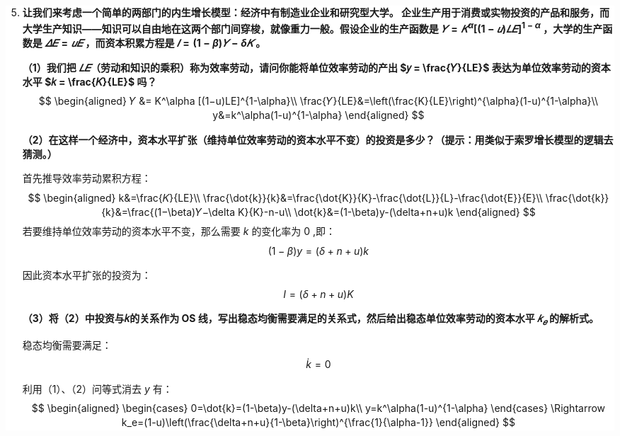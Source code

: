    
   
5. **让我们来考虑一个简单的两部门的内生增长模型：经济中有制造业企业和研究型大学。 企业生产用于消费或实物投资的产品和服务，而大学生产知识——知识可以自由地在这两个部门间穿梭，就像重力一般。假设企业的生产函数是 $𝑌 = 𝐾^\alpha [(1−𝑢)𝐿𝐸]^{1-\alpha}$ ，大学的生产函数是 $𝛥𝐸 = 𝑢𝐸$ ，而资本积累方程是 $𝐼 = (1 − \beta )𝑌 − \delta 𝐾$ 。** 

   **（1）我们把 $𝐿𝐸$（劳动和知识的乘积）称为效率劳动，请问你能将单位效率劳动的产出 $𝑦 = \frac{𝑌}{LE}$ 表达为单位效率劳动的资本水平 $𝑘 = \frac{𝐾}{LE}$ 吗？** 
   $$
   \begin{aligned}
   𝑌 &= K^\alpha [(1−u)LE]^{1-\alpha}\\
   \frac{𝑌}{LE}&=\left(\frac{K}{LE}\right)^{\alpha}(1-u)^{1-\alpha}\\
   y&=k^\alpha(1-u)^{1-\alpha}
   \end{aligned}
   $$
   
   
   
   **（2）在这样一个经济中，资本水平扩张（维持单位效率劳动的资本水平不变）的投资是多少？（提示：用类似于索罗增长模型的逻辑去猜测。）** 
   
   首先推导效率劳动累积方程：
   $$
   \begin{aligned}
   k&=\frac{𝐾}{LE}\\
   \frac{\dot{k}}{k}&=\frac{\dot{K}}{K}-\frac{\dot{L}}{L}-\frac{\dot{E}}{E}\\
   \frac{\dot{k}}{k}&=\frac{(1−\beta)𝑌−\delta K}{K}-n-u\\
   \dot{k}&=(1-\beta)y-(\delta+n+u)k
   \end{aligned}
   $$
   若要维持单位效率劳动的资本水平不变，那么需要 $k$ 的变化率为 0 ,即：
   $$
   (1-\beta)y=(\delta+n+u)k
   $$
   
   因此资本水平扩张的投资为：
   $$
   I=(\delta+n+u)K
   $$
   
   
   **（3）将（2）中投资与𝑘的关系作为 OS 线，写出稳态均衡需要满足的关系式，然后给出稳态单位效率劳动的资本水平 $𝑘_𝑒$ 的解析式。** 
   
   稳态均衡需要满足：
   $$
   \dot{k}=0
   $$
   
   
   利用（1）、（2）问等式消去 $y$ 有：
   $$
   \begin{aligned}
   \begin{cases}
   0=\dot{k}=(1-\beta)y-(\delta+n+u)k\\
   y=k^\alpha(1-u)^{1-\alpha}
   \end{cases}
   \Rightarrow
   k_e=(1-u)\left(\frac{\delta+n+u}{1-\beta}\right)^{\frac{1}{\alpha-1}}
   \end{aligned}
   $$
   
